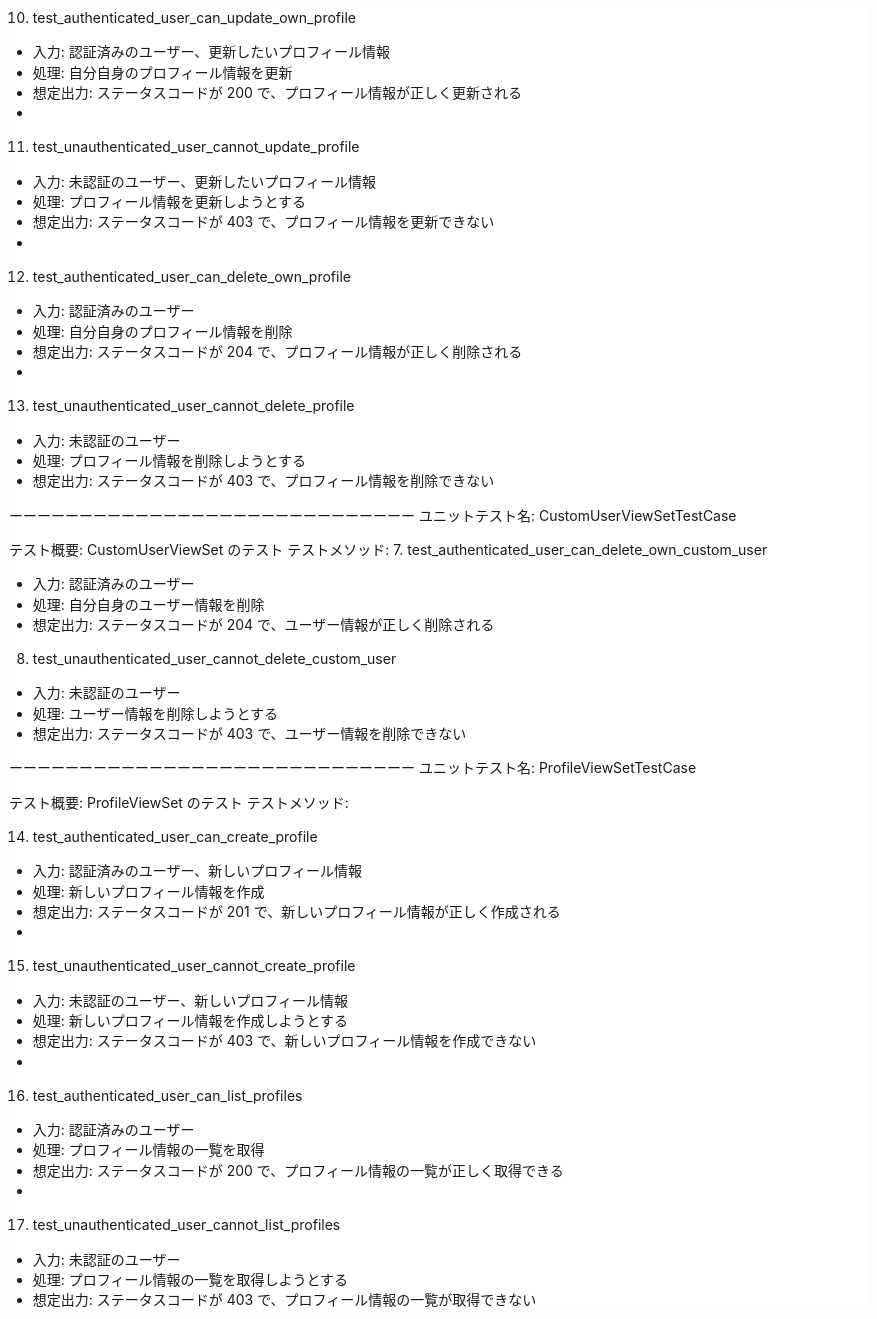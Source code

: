 10. test_authenticated_user_can_update_own_profile
- 入力: 認証済みのユーザー、更新したいプロフィール情報
- 処理: 自分自身のプロフィール情報を更新
- 想定出力: ステータスコードが 200 で、プロフィール情報が正しく更新される
- 
11. test_unauthenticated_user_cannot_update_profile
- 入力: 未認証のユーザー、更新したいプロフィール情報
- 処理: プロフィール情報を更新しようとする
- 想定出力: ステータスコードが 403 で、プロフィール情報を更新できない
- 
12. test_authenticated_user_can_delete_own_profile
- 入力: 認証済みのユーザー
- 処理: 自分自身のプロフィール情報を削除
- 想定出力: ステータスコードが 204 で、プロフィール情報が正しく削除される
- 
13. test_unauthenticated_user_cannot_delete_profile
- 入力: 未認証のユーザー
- 処理: プロフィール情報を削除しようとする
- 想定出力: ステータスコードが 403 で、プロフィール情報を削除できない

ーーーーーーーーーーーーーーーーーーーーーーーーーーーーー
ユニットテスト名: CustomUserViewSetTestCase

テスト概要: CustomUserViewSet のテスト
テストメソッド:
7. test_authenticated_user_can_delete_own_custom_user
- 入力: 認証済みのユーザー
- 処理: 自分自身のユーザー情報を削除
- 想定出力: ステータスコードが 204 で、ユーザー情報が正しく削除される
8. test_unauthenticated_user_cannot_delete_custom_user
- 入力: 未認証のユーザー
- 処理: ユーザー情報を削除しようとする
- 想定出力: ステータスコードが 403 で、ユーザー情報を削除できない

ーーーーーーーーーーーーーーーーーーーーーーーーーーーーー
ユニットテスト名: ProfileViewSetTestCase

テスト概要: ProfileViewSet のテスト
テストメソッド:

14. test_authenticated_user_can_create_profile
- 入力: 認証済みのユーザー、新しいプロフィール情報
- 処理: 新しいプロフィール情報を作成
- 想定出力: ステータスコードが 201 で、新しいプロフィール情報が正しく作成される
- 
15. test_unauthenticated_user_cannot_create_profile
- 入力: 未認証のユーザー、新しいプロフィール情報
- 処理: 新しいプロフィール情報を作成しようとする
- 想定出力: ステータスコードが 403 で、新しいプロフィール情報を作成できない
- 
16. test_authenticated_user_can_list_profiles
- 入力: 認証済みのユーザー
- 処理: プロフィール情報の一覧を取得
- 想定出力: ステータスコードが 200 で、プロフィール情報の一覧が正しく取得できる
- 
17. test_unauthenticated_user_cannot_list_profiles
- 入力: 未認証のユーザー
- 処理: プロフィール情報の一覧を取得しようとする
- 想定出力: ステータスコードが 403 で、プロフィール情報の一覧が取得できない
